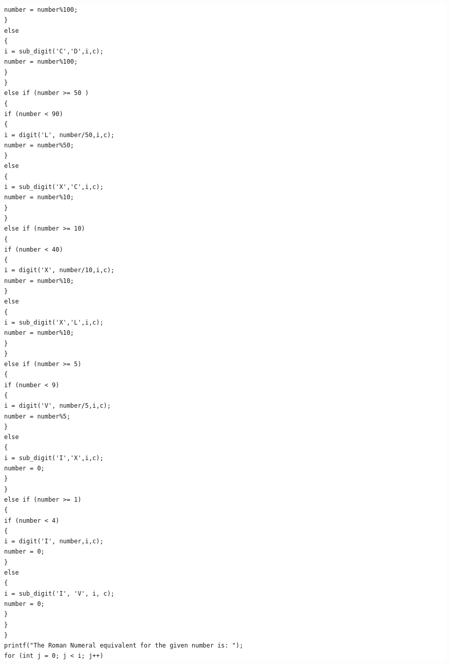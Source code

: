 ```
number = number%100;
}
else
{
i = sub_digit('C','D',i,c);
number = number%100;
}
}
else if (number >= 50 )
{
if (number < 90)
{
i = digit('L', number/50,i,c);
number = number%50;
}
else
{
i = sub_digit('X','C',i,c);
number = number%10;
}
}
else if (number >= 10)
{
if (number < 40)
{
i = digit('X', number/10,i,c);
number = number%10;
}
else
{
i = sub_digit('X','L',i,c);
number = number%10;
}
}
else if (number >= 5)
{
if (number < 9)
{
i = digit('V', number/5,i,c);
number = number%5;
}
else
{
i = sub_digit('I','X',i,c);
number = 0;
}
}
else if (number >= 1)
{
if (number < 4)
{
i = digit('I', number,i,c);
number = 0;
}
else
{
i = sub_digit('I', 'V', i, c);
number = 0;
}
}
}
printf("The Roman Numeral equivalent for the given number is: ");
for (int j = 0; j < i; j++)
```